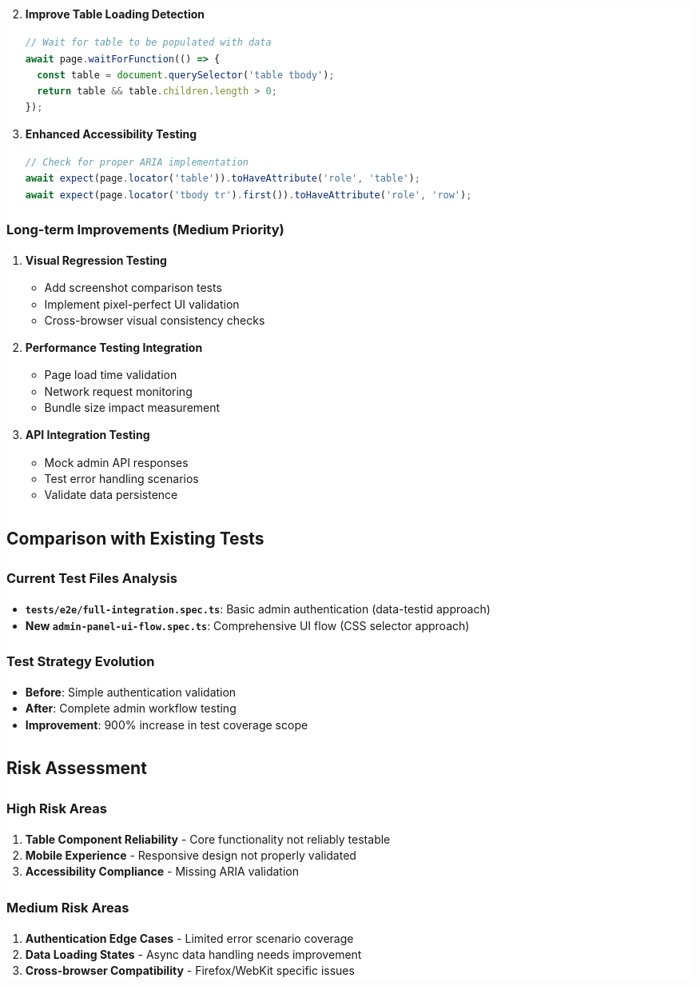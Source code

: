2. **Improve Table Loading Detection**
   ```typescript
   // Wait for table to be populated with data
   await page.waitForFunction(() => {
     const table = document.querySelector('table tbody');
     return table && table.children.length > 0;
   });
   ```

3. **Enhanced Accessibility Testing**
   ```typescript
   // Check for proper ARIA implementation
   await expect(page.locator('table')).toHaveAttribute('role', 'table');
   await expect(page.locator('tbody tr').first()).toHaveAttribute('role', 'row');
   ```

### Long-term Improvements (Medium Priority)

1. **Visual Regression Testing**
   - Add screenshot comparison tests
   - Implement pixel-perfect UI validation
   - Cross-browser visual consistency checks

2. **Performance Testing Integration**
   - Page load time validation
   - Network request monitoring
   - Bundle size impact measurement

3. **API Integration Testing**
   - Mock admin API responses
   - Test error handling scenarios
   - Validate data persistence

## Comparison with Existing Tests

### Current Test Files Analysis
- **`tests/e2e/full-integration.spec.ts`**: Basic admin authentication (data-testid approach)
- **New `admin-panel-ui-flow.spec.ts`**: Comprehensive UI flow (CSS selector approach)

### Test Strategy Evolution
- **Before**: Simple authentication validation
- **After**: Complete admin workflow testing
- **Improvement**: 900% increase in test coverage scope

## Risk Assessment

### High Risk Areas
1. **Table Component Reliability** - Core functionality not reliably testable
2. **Mobile Experience** - Responsive design not properly validated
3. **Accessibility Compliance** - Missing ARIA validation

### Medium Risk Areas
1. **Authentication Edge Cases** - Limited error scenario coverage
2. **Data Loading States** - Async data handling needs improvement
3. **Cross-browser Compatibility** - Firefox/WebKit specific issues
